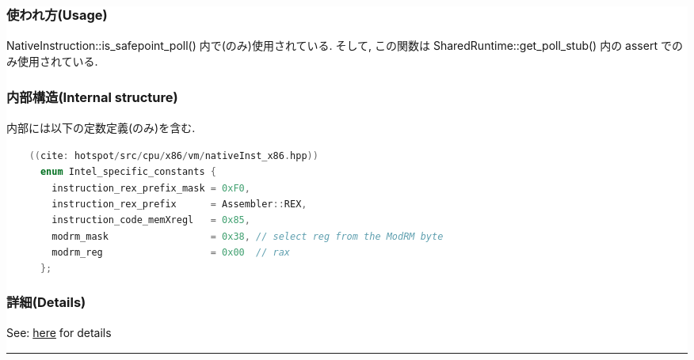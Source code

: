 ### 使われ方(Usage)
NativeInstruction::is_safepoint_poll() 内で(のみ)使用されている.
そして, この関数は SharedRuntime::get_poll_stub() 内の assert でのみ使用されている.

### 内部構造(Internal structure)
内部には以下の定数定義(のみ)を含む.


```cpp
    ((cite: hotspot/src/cpu/x86/vm/nativeInst_x86.hpp))
      enum Intel_specific_constants {
        instruction_rex_prefix_mask = 0xF0,
        instruction_rex_prefix      = Assembler::REX,
        instruction_code_memXregl   = 0x85,
        modrm_mask                  = 0x38, // select reg from the ModRM byte
        modrm_reg                   = 0x00  // rax
      };
```




### 詳細(Details)
See: [here](../doxygen/classNativeTstRegMem.html) for details

---
